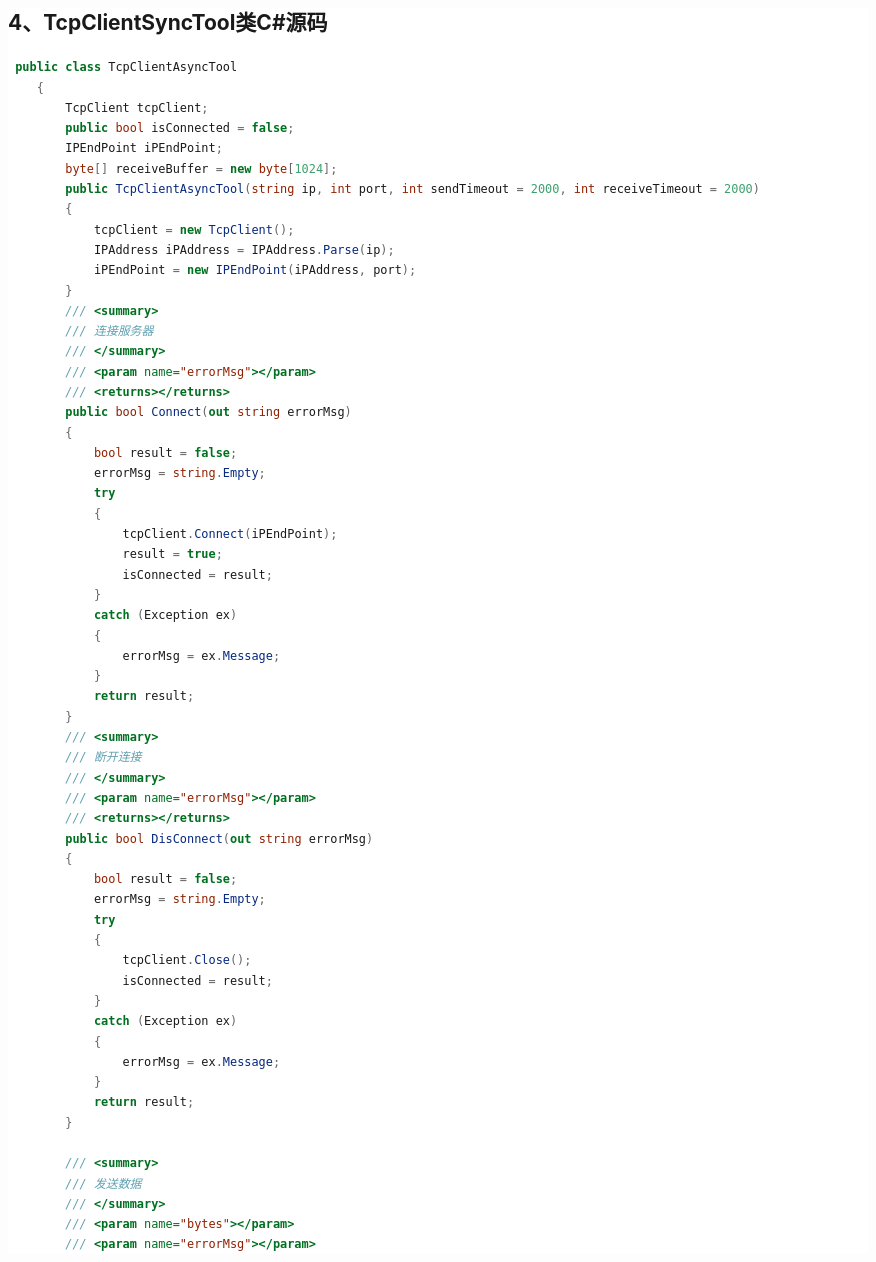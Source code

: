 ## 4、TcpClientSyncTool类C#源码

```csharp
 public class TcpClientAsyncTool
    {
        TcpClient tcpClient;
        public bool isConnected = false;
        IPEndPoint iPEndPoint;
        byte[] receiveBuffer = new byte[1024];
        public TcpClientAsyncTool(string ip, int port, int sendTimeout = 2000, int receiveTimeout = 2000)
        {
            tcpClient = new TcpClient();
            IPAddress iPAddress = IPAddress.Parse(ip);
            iPEndPoint = new IPEndPoint(iPAddress, port);
        }
        /// <summary>
        /// 连接服务器
        /// </summary>
        /// <param name="errorMsg"></param>
        /// <returns></returns>
        public bool Connect(out string errorMsg)
        {
            bool result = false;
            errorMsg = string.Empty;
            try
            {
                tcpClient.Connect(iPEndPoint);
                result = true;
                isConnected = result;
            }
            catch (Exception ex)
            {
                errorMsg = ex.Message;
            }
            return result;
        }
        /// <summary>
        /// 断开连接
        /// </summary>
        /// <param name="errorMsg"></param>
        /// <returns></returns>
        public bool DisConnect(out string errorMsg)
        {
            bool result = false;
            errorMsg = string.Empty;
            try
            {
                tcpClient.Close();
                isConnected = result;
            }
            catch (Exception ex)
            {
                errorMsg = ex.Message;
            }
            return result;
        }

        /// <summary>
        /// 发送数据
        /// </summary>
        /// <param name="bytes"></param>
        /// <param name="errorMsg"></param>
```